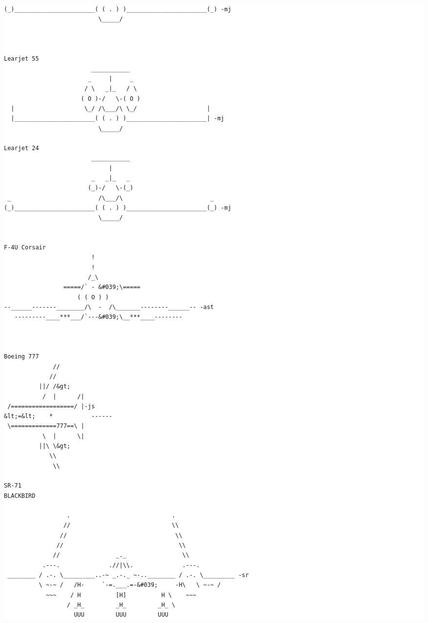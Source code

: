    ~~~~~   ~~~~  ~~~~~  ~~~~~~  ~~~~  ~~~ ~~~~~~~  ~~~~~~~~~ ~~~~  ~~~~
   (_)_______________________( ( . ) )_______________________(_) -mj
                              \_____/



Learjet 55
                            ___________
                           _     |     _
                          / \   _|_   / \
                         ( O )-/   \-( O )
     |                    \_/ /\___/\ \_/                    |
     |_______________________( ( . ) )_______________________| -mj
                              \_____/

Learjet 24
                            ___________
                                 |
                            _   _|_   _
                           (_)-/   \-(_)
    _                         /\___/\                         _
   (_)_______________________( ( . ) )_______________________(_) -mj
                              \_____/


F-4U Corsair
                            !
                            !
                           /_\
                    =====/` - &#039;\=====
                        ( ( O ) )
 --______-------________/\  -  /\_______--------______-- -ast
      ---------____***___/`---&#039;\__***____--------



 Boeing 777
                 //
                //
             ||/ /&gt;
              /  |      /|
    /==================/ |-js
&lt;=&lt;    *           ------
    \=============777==\ |
              \  |      \|
             ||\ \&gt;
                \\
                 \\

  SR-71
BLACKBIRD

                     .                             .
                    //                             \\
                   //                               \\
                  //                                 \\
                 //                _._                \\
              .---.              .//|\\.              .---.
    ________ / .-. \_________..-~ _.-._ ~-..________ / .-. \_________ -sr
             \ ~-~ /   /H-     `-=.___.=-&#039;     -H\   \ ~-~ /
               ~~~    / H          [H]          H \    ~~~
                     / _H_         _H_         _H_ \
                       UUU         UUU         UUU

   ~~~~~